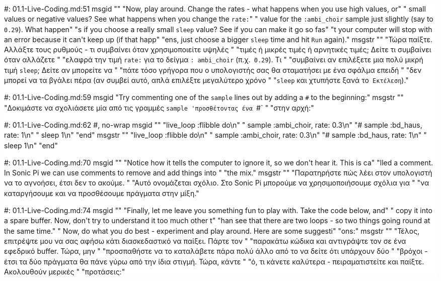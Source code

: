 #: 01.1-Live-Coding.md:51
msgid ""
"Now, play around. Change the rates - what happens when you use high values, or"
" small values or negative values? See what happens when you change the `rate:`"
" value for the `:ambi_choir` sample just slightly (say to `0.29`). What happen"
"s if you choose a really small `sleep` value? See if you can make it go so fas"
"t your computer will stop with an error because it can't keep up (if that happ"
"ens, just choose a bigger `sleep` time and hit `Run` again)."
msgstr ""
"Τώρα παίξτε. Αλλάξτε τους ρυθμούς - τι συμβαίνει όταν χρησιμοποιείτε υψηλές "
"τιμές ή μικρές τιμές ή αρνητικές τιμές; Δείτε τι συμβαίνει όταν αλλάζετε "
"ελαφρά την τιμή `rate:` για το δείγμα `: ambi_choir` (π.χ.` 0.29`). Τι "
"συμβαίνει αν επιλέξετε μια πολύ μικρή τιμή `sleep`; Δείτε αν μπορείτε να "
"πάτε τόσο γρήγορα που ο υπολογιστής σας θα σταματήσει με ένα σφάλμα επειδή "
"δεν μπορεί να τα βγάλει πέρα (αν συμβεί αυτό, απλά επιλέξτε μεγαλύτερο χρόνο "
"`sleep` και χτυπήστε ξανά το` Εκτέλεση`)."

#: 01.1-Live-Coding.md:59
msgid "Try commenting one of the `sample` lines out by adding a `#` to the beginning:"
msgstr ""
"Δοκιμάστε να σχολιάσετε μία από τις γραμμές `sample 'προσθέτοντας ένα `#` "
"στην αρχή:"

#: 01.1-Live-Coding.md:62
#, no-wrap
msgid ""
"live_loop :flibble do\n"
"  sample :ambi_choir, rate: 0.3\n"
"#  sample :bd_haus, rate: 1\n"
"  sleep 1\n"
"end"
msgstr ""
"live_loop :flibble do\n"
"  sample :ambi_choir, rate: 0.3\n"
"#  sample :bd_haus, rate: 1\n"
"  sleep 1\n"
"end"

#: 01.1-Live-Coding.md:70
msgid ""
"Notice how it tells the computer to ignore it, so we don't hear it. This is ca"
"lled a comment. In Sonic Pi we can use comments to remove and add things into "
"the mix."
msgstr ""
"Παρατηρήστε πώς λέει στον υπολογιστή να το αγνοήσει, έτσι δεν το ακούμε. "
"Αυτό ονομάζεται σχόλιο. Στο Sonic Pi μπορούμε να χρησιμοποιήσουμε σχόλια για "
"να καταργήσουμε και να προσθέσουμε πράγματα στην μίξη."

#: 01.1-Live-Coding.md:74
msgid ""
"Finally, let me leave you something fun to play with. Take the code below, and"
" copy it into a spare buffer. Now, don't try to understand it too much other t"
"han see that there are two loops - so two things going round at the same time."
" Now, do what you do best - experiment and play around. Here are some suggesti"
"ons:"
msgstr ""
"Τέλος, επιτρέψτε μου να σας αφήσω κάτι διασκεδαστικό να παίξει. Πάρτε τον "
"παρακάτω κώδικα και αντιγράψτε τον σε ένα εφεδρικό buffer. Τώρα, μην "
"προσπαθήστε να το καταλάβετε πάρα πολύ άλλο από το να δείτε ότι υπάρχουν δύο "
"βρόχοι - έτσι τα δύο πράγματα θα πάνε γύρω από την ίδια στιγμή. Τώρα, κάντε "
"ό, τι κάνετε καλύτερα - πειραματιστείτε και παίξτε. Ακολουθούν μερικές "
"προτάσεις:"
